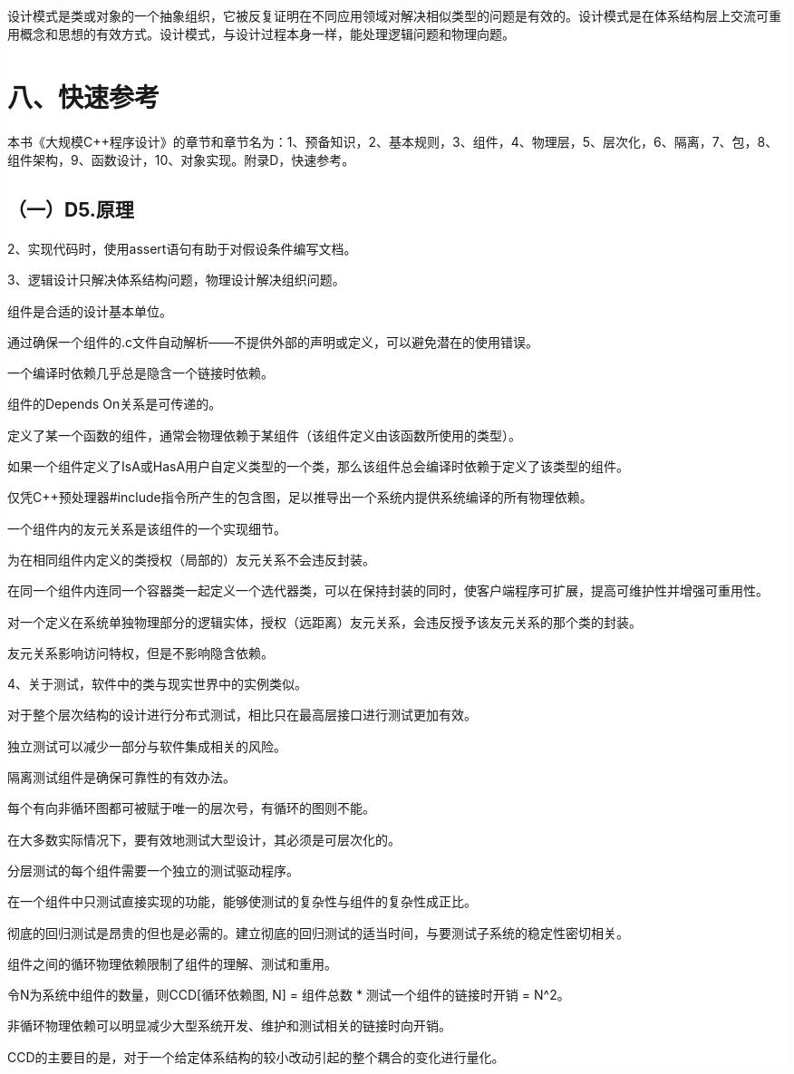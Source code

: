 设计模式是类或对象的一个抽象组织，它被反复证明在不同应用领域对解决相似类型的问题是有效的。设计模式是在体系结构层上交流可重用概念和思想的有效方式。设计模式，与设计过程本身一样，能处理逻辑问题和物理向题。

# 八、快速参考

本书《大规模C++程序设计》的章节和章节名为：1、预备知识，2、基本规则，3、组件，4、物理层，5、层次化，6、隔离，7、包，8、组件架构，9、函数设计，10、对象实现。附录D，快速参考。

## （一）D5.原理

2、实现代码时，使用assert语句有助于对假设条件编写文档。

3、逻辑设计只解决体系结构问题，物理设计解决组织问题。

组件是合适的设计基本单位。

通过确保一个组件的.c文件自动解析——不提供外部的声明或定义，可以避免潜在的使用错误。

一个编译时依赖几乎总是隐含一个链接时依赖。

组件的Depends On关系是可传递的。

定义了某一个函数的组件，通常会物理依赖于某组件（该组件定义由该函数所使用的类型）。

如果一个组件定义了IsA或HasA用户自定义类型的一个类，那么该组件总会编译时依赖于定义了该类型的组件。

仅凭C++预处理器#include指令所产生的包含图，足以推导出一个系统内提供系统编译的所有物理依赖。

一个组件内的友元关系是该组件的一个实现细节。

为在相同组件内定义的类授权（局部的）友元关系不会违反封装。

在同一个组件内连同一个容器类一起定义一个选代器类，可以在保持封装的同时，使客户端程序可扩展，提高可维护性并增强可重用性。

对一个定义在系统单独物理部分的逻辑实体，授权（远距离）友元关系，会违反授予该友元关系的那个类的封装。

友元关系影响访问特权，但是不影响隐含依赖。

4、关于测试，软件中的类与现实世界中的实例类似。

对于整个层次结构的设计进行分布式测试，相比只在最高层接口进行测试更加有效。

独立测试可以减少一部分与软件集成相关的风险。

隔离测试组件是确保可靠性的有效办法。

每个有向非循环图都可被赋于唯一的层次号，有循环的图则不能。

在大多数实际情况下，要有效地测试大型设计，其必须是可层次化的。

分层测试的每个组件需要一个独立的测试驱动程序。

在一个组件中只测试直接实现的功能，能够使测试的复杂性与组件的复杂性成正比。

彻底的回归测试是昂贵的但也是必需的。建立彻底的回归测试的适当时间，与要测试子系统的稳定性密切相关。

组件之间的循环物理依赖限制了组件的理解、测试和重用。

令N为系统中组件的数量，则CCD[循环依赖图, N] = 组件总数 * 测试一个组件的链接时开销 = N^2。

非循环物理依赖可以明显减少大型系统开发、维护和测试相关的链接时向开销。

CCD的主要目的是，对于一个给定体系结构的较小改动引起的整个耦合的变化进行量化。

